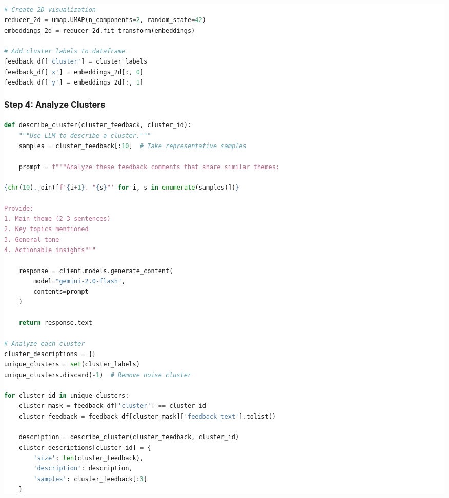 ```python
# Create 2D visualization
reducer_2d = umap.UMAP(n_components=2, random_state=42)
embeddings_2d = reducer_2d.fit_transform(embeddings)

# Add cluster labels to dataframe
feedback_df['cluster'] = cluster_labels
feedback_df['x'] = embeddings_2d[:, 0]
feedback_df['y'] = embeddings_2d[:, 1]
```

### Step 4: Analyze Clusters

```python
def describe_cluster(cluster_feedback, cluster_id):
    """Use LLM to describe a cluster."""
    samples = cluster_feedback[:10]  # Take representative samples
    
    prompt = f"""Analyze these feedback comments that share similar themes:

{chr(10).join([f'{i+1}. "{s}"' for i, s in enumerate(samples)])}

Provide:
1. Main theme (2-3 sentences)
2. Key topics mentioned
3. General tone
4. Actionable insights"""

    response = client.models.generate_content(
        model="gemini-2.0-flash",
        contents=prompt
    )
    
    return response.text

# Analyze each cluster
cluster_descriptions = {}
unique_clusters = set(cluster_labels)
unique_clusters.discard(-1)  # Remove noise cluster

for cluster_id in unique_clusters:
    cluster_mask = feedback_df['cluster'] == cluster_id
    cluster_feedback = feedback_df[cluster_mask]['feedback_text'].tolist()
    
    description = describe_cluster(cluster_feedback, cluster_id)
    cluster_descriptions[cluster_id] = {
        'size': len(cluster_feedback),
        'description': description,
        'samples': cluster_feedback[:3]
    }
```
